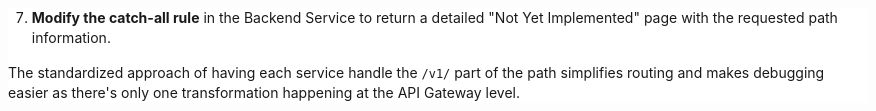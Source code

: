 7. **Modify the catch-all rule** in the Backend Service to return a detailed "Not Yet Implemented" page with the requested path information.

The standardized approach of having each service handle the `/v1/` part of the path simplifies routing and makes debugging easier as there's only one transformation happening at the API Gateway level.
